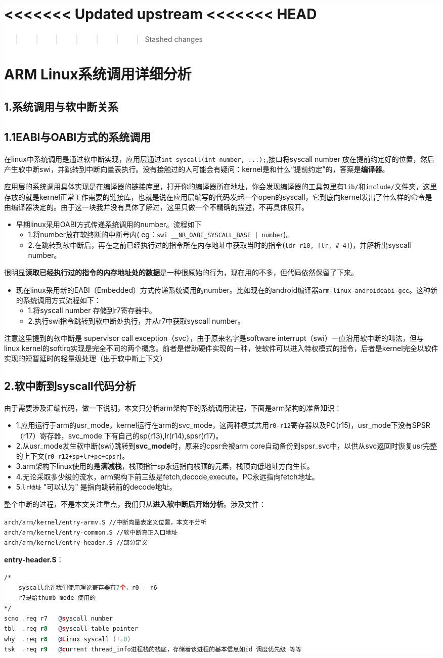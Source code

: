 <<<<<<< Updated upstream
<<<<<<< HEAD
=======
>>>>>>> Stashed changes
# ARM Linux系统调用详细分析

## 1.系统调用与软中断关系
## 1.1EABI与OABI方式的系统调用
在linux中系统调用是通过软中断实现，应用层通过`int syscall(int number, ...);`,接口将syscall number 放在提前约定好的位置，然后产生软中断swi，并跳转到中断向量表执行。没有接触过的人可能会有疑问：kernel是和什么“提前约定”的，答案是**编译器**。

应用层的系统调用具体实现是在编译器的链接库里，打开你的编译器所在地址，你会发现编译器的工具包里有`lib/`和`include/`文件夹，这里存放的就是kernel正常工作需要的链接库，也就是说在应用层编写的代码发起一个open的syscall，它到底向kernel发出了什么样的命令是由编译器决定的。由于这一块我并没有具体了解过，这里只做一个不精确的描述，不再具体展开。

* 早期linux采用OABI方式传递系统调用的number。流程如下
	* 1.将number放在软终断的中断号内( eg：`swi __NR_OABI_SYSCALL_BASE | number`)。
	* 2.在跳转到软中断后，再在之前已经执行过的指令所在内存地址中获取当时的指令(`ldr r10, [lr, #-4]`)，并解析出syscall number。

很明显**读取已经执行过的指令的内存地址处的数据**是一种很原始的行为，现在用的不多，但代码依然保留了下来。

* 现在linux采用新的EABI（Embedded）方式传递系统调用的number。比如现在的android编译器`arm-linux-androideabi-gcc`。这种新的系统调用方式流程如下：
	* 1.将syscall number 存储到r7寄存器中。
	* 2.执行swi指令跳转到软中断处执行，并从r7中获取syscall number。

注意这里提到的软中断是 supervisor call exception（svc），由于原来名字是software interrupt（swi）一直沿用软中断的叫法，但与linux kernel的softirq实现是完全不同的两个概念。前者是借助硬件实现的一种，使软件可以进入特权模式的指令，后者是kernel完全以软件实现的短暂延时的轻量级处理（出于软中断上下文）

## 2.软中断到syscall代码分析

由于需要涉及汇编代码，做一下说明，本文只分析arm架构下的系统调用流程，下面是arm架构的准备知识：

* 1.应用运行于arm的usr_mode，kernel运行在arm的svc_mode，这两种模式共用`r0-r12`寄存器以及PC(r15)，usr_mode下没有SPSR（r17）寄存器，svc_mode 下有自己的sp(r13),lr(r14),spsr(r17)。
* 2.从usr_mode发生软中断(swi)跳转到**svc_mode**时，原来的cpsr会被arm core自动备份到spsr_svc中，以供从svc返回时恢复usr完整的上下文(`r0-r12+sp+lr+pc+cpsr`)。
*  3.arm架构下linux使用的是**满减栈**，栈顶指针sp永远指向栈顶的元素，栈顶向低地址方向生长。
*  4.无论采取多少级的流水，arm架构下前三级是fetch,decode,execute。PC永远指向fetch地址。
*  5.`lr地址` "可以认为" 是指向跳转前的decode地址。


整个中断的过程，不是本文关注重点，我们只从**进入软中断后开始分析**。涉及文件：

```
arch/arm/kernel/entry-armv.S //中断向量表定义位置，本文不分析
arch/arm/kernel/entry-common.S //软中断真正入口地址
arch/arm/kernel/entry-header.S //部分定义
```

**entry-header.S**：

```asm
/*
	syscall允许我们使用理论寄存器有7个，r0 - r6
	r7是给thumb mode 使用的
*/
scno .req r7   @syscall number
tbl  .req r8   @syscall table pointer
why  .req r8   @Linux syscall (!=0)
tsk  .req r9   @current thread_info进程栈的栈底，存储着该进程的基本信息如id 调度优先级 等等
```
